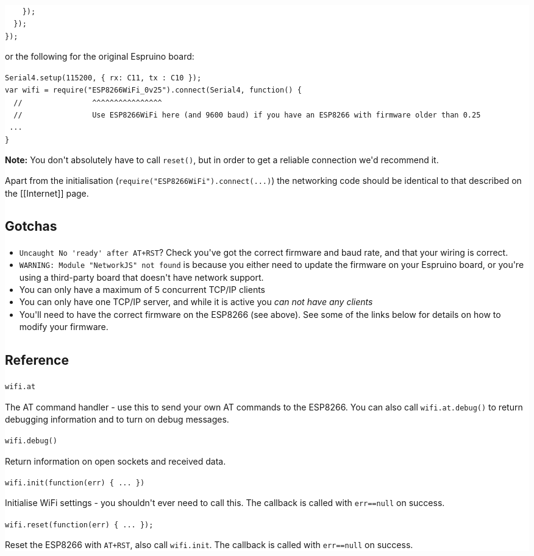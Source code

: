 ```
    });
  });
});
```

or the following for the original Espruino board:

```
Serial4.setup(115200, { rx: C11, tx : C10 });
var wifi = require("ESP8266WiFi_0v25").connect(Serial4, function() {
  //                ^^^^^^^^^^^^^^^^
  //                Use ESP8266WiFi here (and 9600 baud) if you have an ESP8266 with firmware older than 0.25
 ...
}
```

**Note:** You don't absolutely have to call `reset()`, but in order to get a reliable connection we'd recommend it.


Apart from the initialisation (`require("ESP8266WiFi").connect(...)`) the networking code should be identical to that described on the [[Internet]] page.

Gotchas
------

* `Uncaught No 'ready' after AT+RST`? Check you've got the correct firmware and baud rate, and that your wiring is correct.
* `WARNING: Module "NetworkJS" not found` is because you either need to update the firmware on your Espruino board, or you're using a third-party board that doesn't have network support.
* You can only have a maximum of 5 concurrent TCP/IP clients
* You can only have one TCP/IP server, and while it is active you *can not have any clients*
* You'll need to have the correct firmware on the ESP8266 (see above). See some of the links below for details on how to modify your firmware.

Reference
--------

`wifi.at`

The AT command handler - use this to send your own AT commands to the ESP8266. 
You can also call `wifi.at.debug()` to return debugging information and to turn
on debug messages.

`wifi.debug()`

Return information on open sockets and received data.

`wifi.init(function(err) { ... })`

Initialise WiFi settings - you shouldn't ever need to call this. The callback is called with `err==null` on success.

`wifi.reset(function(err) { ... });`

Reset the ESP8266 with `AT+RST`, also call `wifi.init`. The callback is called with `err==null` on success.

